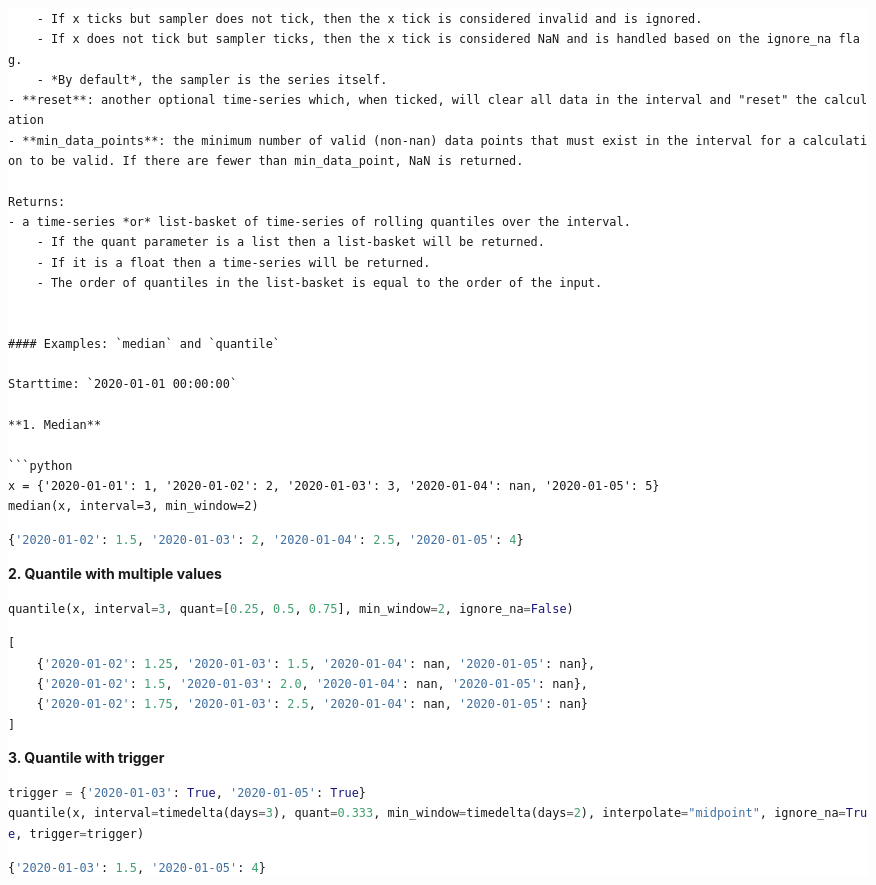 ````
    - If x ticks but sampler does not tick, then the x tick is considered invalid and is ignored.
    - If x does not tick but sampler ticks, then the x tick is considered NaN and is handled based on the ignore_na flag.
    - *By default*, the sampler is the series itself.
- **reset**: another optional time-series which, when ticked, will clear all data in the interval and "reset" the calculation
- **min_data_points**: the minimum number of valid (non-nan) data points that must exist in the interval for a calculation to be valid. If there are fewer than min_data_point, NaN is returned.

Returns:
- a time-series *or* list-basket of time-series of rolling quantiles over the interval. 
    - If the quant parameter is a list then a list-basket will be returned.
    - If it is a float then a time-series will be returned.
    - The order of quantiles in the list-basket is equal to the order of the input.


#### Examples: `median` and `quantile`

Starttime: `2020-01-01 00:00:00`

**1. Median**

```python
x = {'2020-01-01': 1, '2020-01-02': 2, '2020-01-03': 3, '2020-01-04': nan, '2020-01-05': 5}
median(x, interval=3, min_window=2)
````

```python
{'2020-01-02': 1.5, '2020-01-03': 2, '2020-01-04': 2.5, '2020-01-05': 4}
```

**2. Quantile with multiple values**

```python
quantile(x, interval=3, quant=[0.25, 0.5, 0.75], min_window=2, ignore_na=False)
```

```python
[
    {'2020-01-02': 1.25, '2020-01-03': 1.5, '2020-01-04': nan, '2020-01-05': nan},
    {'2020-01-02': 1.5, '2020-01-03': 2.0, '2020-01-04': nan, '2020-01-05': nan},
    {'2020-01-02': 1.75, '2020-01-03': 2.5, '2020-01-04': nan, '2020-01-05': nan}
]
```

**3. Quantile with trigger**

```python
trigger = {'2020-01-03': True, '2020-01-05': True}
quantile(x, interval=timedelta(days=3), quant=0.333, min_window=timedelta(days=2), interpolate="midpoint", ignore_na=True, trigger=trigger)
```

```python
{'2020-01-03': 1.5, '2020-01-05': 4}
```
